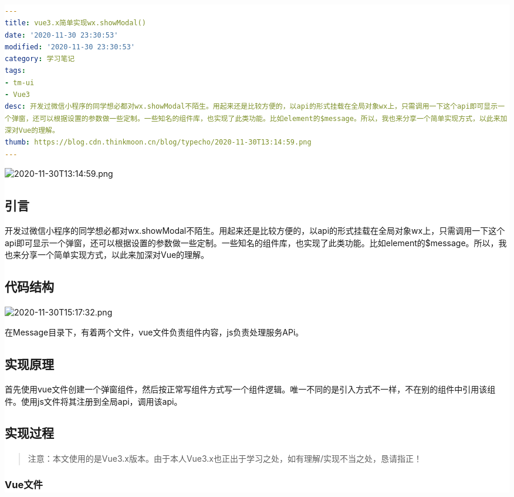 ```yaml
---
title: vue3.x简单实现wx.showModal()
date: '2020-11-30 23:30:53'
modified: '2020-11-30 23:30:53'
category: 学习笔记
tags:
- tm-ui
- Vue3
desc: 开发过微信小程序的同学想必都对wx.showModal不陌生。用起来还是比较方便的，以api的形式挂载在全局对象wx上，只需调用一下这个api即可显示一个弹窗，还可以根据设置的参数做一些定制。一些知名的组件库，也实现了此类功能。比如element的$message。所以，我也来分享一个简单实现方式，以此来加深对Vue的理解。
thumb: https://blog.cdn.thinkmoon.cn/blog/typecho/2020-11-30T13:14:59.png
---
```


![2020-11-30T13:14:59.png][1]



## 引言



开发过微信小程序的同学想必都对wx.showModal不陌生。用起来还是比较方便的，以api的形式挂载在全局对象wx上，只需调用一下这个api即可显示一个弹窗，还可以根据设置的参数做一些定制。一些知名的组件库，也实现了此类功能。比如element的$message。所以，我也来分享一个简单实现方式，以此来加深对Vue的理解。



## 代码结构



![2020-11-30T15:17:32.png][2]



在Message目录下，有着两个文件，vue文件负责组件内容，js负责处理服务APi。



## 实现原理



首先使用vue文件创建一个弹窗组件，然后按正常写组件方式写一个组件逻辑。唯一不同的是引入方式不一样，不在别的组件中引用该组件。使用js文件将其注册到全局api，调用该api。



## 实现过程



> 注意：本文使用的是Vue3.x版本。由于本人Vue3.x也正出于学习之处，如有理解/实现不当之处，恳请指正！



### Vue文件



  [1]: https://blog.cdn.thinkmoon.cn/blog/typecho/2020-11-30T13:14:59.png
  [2]: https://blog.cdn.thinkmoon.cn/blog/typecho/2020-11-30T15:17:32.png
  [3]: https://blog.cdn.thinkmoon.cn/blog/typecho/2020-11-30T15:18:35.png